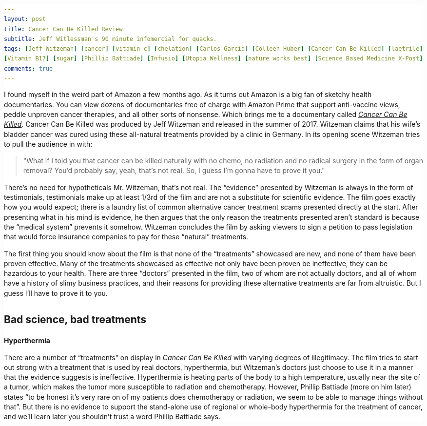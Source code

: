 ```yaml
---
layout: post
title: Cancer Can Be Killed Review
subtitle: Jeff Witlessman's 90 minute infomercial for quacks. 
tags: [Jeff Witzeman] [cancer] [vitamin-c] [chelation] [Carlos Garcia] [Colleen Huber] [Cancer Can Be Killed] [laetrile] [Vitamin B17] [sugar] [Phillip Battiade] [Infusio] [Utopia Wellness] [nature works best] [Science Based Medicine X-Post]
comments: true
---
```


I found myself in the weird part of Amazon a few months ago. As it turns out Amazon is a big fan of sketchy health documentaries. You can view dozens of documentaries free of charge with Amazon Prime that support anti-vaccine views, peddle unproven cancer therapies, and all other sorts of nonsense. Which brings me to a documentary called [*Cancer Can Be Killed*](https://www.amazon.com/Cancer-Can-Killed-Carlos-Garcia/dp/B0748MZ5C5/ref=sr_1_1?s=instant-video&ie=UTF8&qid=1529923525&sr=1-1&keywords=Cancer+Can+Be+Killed). Cancer Can Be Killed was produced by Jeff Witzeman and released in the summer of 2017. Witzeman claims that his wife’s bladder cancer was cured using these all-natural treatments provided by a clinic in Germany. In its opening scene Witzeman tries to pull the audience in with:

> "What if I told you that cancer can be killed naturally with no chemo, no radiation and no radical surgery in the form of organ removal? You’d probably say, yeah, that’s not real. So, I guess I’m gonna have to prove it you."

There’s no need for hypotheticals Mr. Witzeman, that’s not real. The “evidence” presented by Witzeman is always in the form of testimonials, testimonials make up at least 1/3rd of the film and are not a substitute for scientific evidence. The film goes exactly how you would expect; there is a laundry list of common alternative cancer treatment scams presented directly at the start. After presenting what in his mind is evidence, he then argues that the only reason the treatments presented aren’t standard is because the “medical system” prevents it somehow. Witzeman concludes the film by asking viewers to sign a petition to pass legislation that would force insurance companies to pay for these “natural” treatments.

The first thing you should know about the film is that none of the “treatments” showcased are new, and none of them have been proven effective. Many of the treatments showcased as effective not only have been proven be ineffective, they can be hazardous to your health. There are three “doctors” presented in the film, two of whom are not actually doctors, and all of whom have a history of slimy business practices, and their reasons for providing these alternative treatments are far from altruistic. But I guess I’ll have to prove it to you.

## Bad science, bad treatments

**Hyperthermia**

There are a number of “treatments” on display in *Cancer Can Be Killed* with varying degrees of illegitimacy. The film tries to start out strong with a treatment that is used by real doctors, hyperthermia, but Witzeman’s doctors just choose to use it in a manner that the evidence suggests is ineffective. Hyperthermia is heating parts of the body to a high temperature, usually near the site of a tumor, which makes the tumor more susceptible to radiation and chemotherapy. However, Phillip Battiade (more on him later) states “to be honest it’s very rare on of my patients does chemotherapy or radiation, we seem to be able to manage things without that”. But there is no evidence to support the stand-alone use of regional or whole-body hyperthermia for the treatment of cancer, and we’ll learn later you shouldn’t trust a word Phillip Battiade says.
